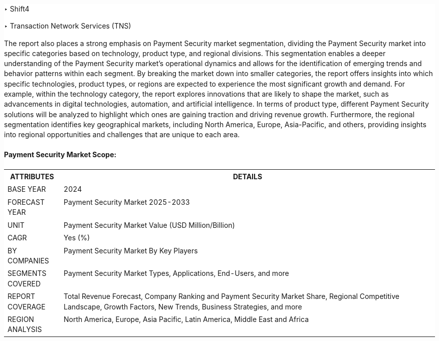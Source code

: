 ‣ Shift4

‣ Transaction Network Services (TNS)

The report also places a strong emphasis on Payment Security market segmentation, dividing the Payment Security market into specific categories based on technology, product type, and regional divisions. This segmentation enables a deeper understanding of the Payment Security market’s operational dynamics and allows for the identification of emerging trends and behavior patterns within each segment. By breaking the market down into smaller categories, the report offers insights into which specific technologies, product types, or regions are expected to experience the most significant growth and demand. For example, within the technology category, the report explores innovations that are likely to shape the market, such as advancements in digital technologies, automation, and artificial intelligence. In terms of product type, different Payment Security solutions will be analyzed to highlight which ones are gaining traction and driving revenue growth. Furthermore, the regional segmentation identifies key geographical markets, including North America, Europe, Asia-Pacific, and others, providing insights into regional opportunities and challenges that are unique to each area.

<h4>Payment Security Market Scope:</h4>
<table>
<tr>
<th>ATTRIBUTES</th>
<th>DETAILS</th>
</tr>
<tr>
<td>BASE YEAR</td>
<td>2024</td>
</tr>
<tr>
<td>FORECAST YEAR</td>
<td>Payment Security Market 2025-2033</td>
</tr>
<tr>
<td>UNIT</td>
<td>Payment Security Market Value (USD Million/Billion)</td>
<tr>
<td>CAGR</td>
<td>Yes (%)</td>
</tr>
</tr>
<tr>
<td>BY COMPANIES</td>
<td>Payment Security Market By Key Players</td>
</tr>
<tr>
<td>SEGMENTS COVERED</td>
<td>Payment Security Market Types, Applications, End-Users, and more</td>
</tr>
<tr>
<td>REPORT COVERAGE</td>
<td>Total Revenue Forecast, Company Ranking and Payment Security Market Share, Regional Competitive Landscape, Growth Factors, New Trends, Business Strategies, and more</td>
</tr>
<tr>
<td>REGION ANALYSIS</td>
<td>North America, Europe, Asia Pacific, Latin America, Middle East and Africa</td>
</tr>
</table>
